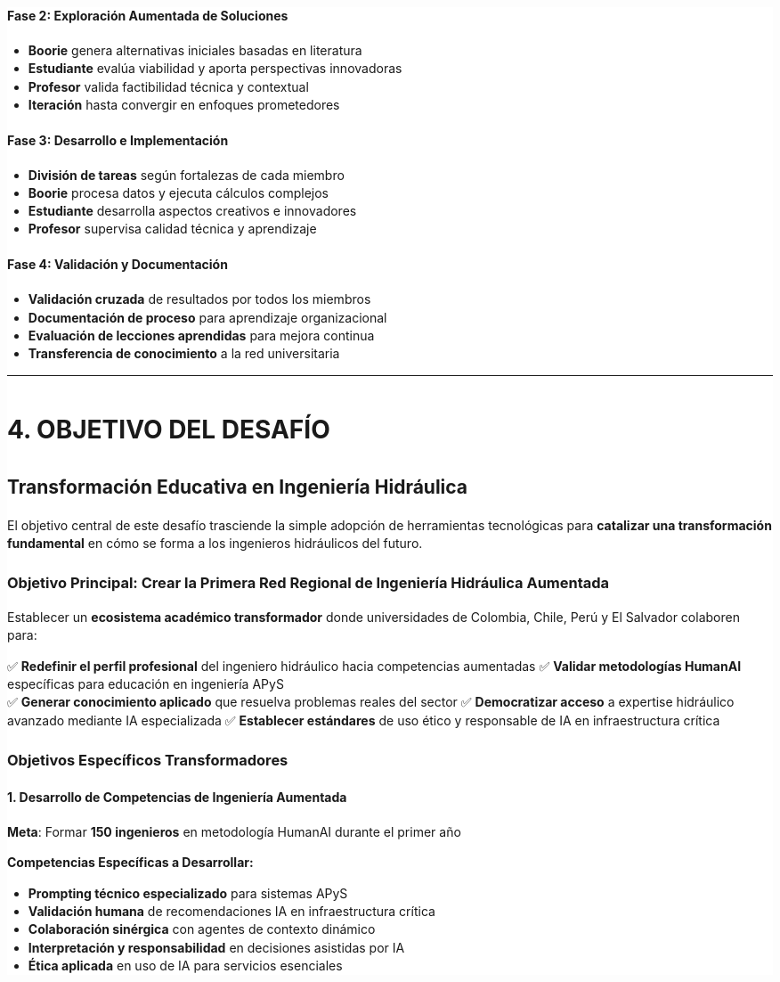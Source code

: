 #### **Fase 2: Exploración Aumentada de Soluciones**
- **Boorie** genera alternativas iniciales basadas en literatura
- **Estudiante** evalúa viabilidad y aporta perspectivas innovadoras
- **Profesor** valida factibilidad técnica y contextual
- **Iteración** hasta convergir en enfoques prometedores

#### **Fase 3: Desarrollo e Implementación**
- **División de tareas** según fortalezas de cada miembro
- **Boorie** procesa datos y ejecuta cálculos complejos
- **Estudiante** desarrolla aspectos creativos e innovadores
- **Profesor** supervisa calidad técnica y aprendizaje

#### **Fase 4: Validación y Documentación**
- **Validación cruzada** de resultados por todos los miembros
- **Documentación de proceso** para aprendizaje organizacional
- **Evaluación de lecciones aprendidas** para mejora continua
- **Transferencia de conocimiento** a la red universitaria

---

# 4. OBJETIVO DEL DESAFÍO

## Transformación Educativa en Ingeniería Hidráulica

El objetivo central de este desafío trasciende la simple adopción de herramientas tecnológicas para **catalizar una transformación fundamental** en cómo se forma a los ingenieros hidráulicos del futuro.

### **Objetivo Principal: Crear la Primera Red Regional de Ingeniería Hidráulica Aumentada**

Establecer un **ecosistema académico transformador** donde universidades de Colombia, Chile, Perú y El Salvador colaboren para:

✅ **Redefinir el perfil profesional** del ingeniero hidráulico hacia competencias aumentadas
✅ **Validar metodologías HumanAI** específicas para educación en ingeniería APyS  
✅ **Generar conocimiento aplicado** que resuelva problemas reales del sector
✅ **Democratizar acceso** a expertise hidráulico avanzado mediante IA especializada
✅ **Establecer estándares** de uso ético y responsable de IA en infraestructura crítica

### **Objetivos Específicos Transformadores**

#### **1. Desarrollo de Competencias de Ingeniería Aumentada**
**Meta**: Formar **150 ingenieros** en metodología HumanAI durante el primer año

**Competencias Específicas a Desarrollar:**
- **Prompting técnico especializado** para sistemas APyS
- **Validación humana** de recomendaciones IA en infraestructura crítica  
- **Colaboración sinérgica** con agentes de contexto dinámico
- **Interpretación y responsabilidad** en decisiones asistidas por IA
- **Ética aplicada** en uso de IA para servicios esenciales

